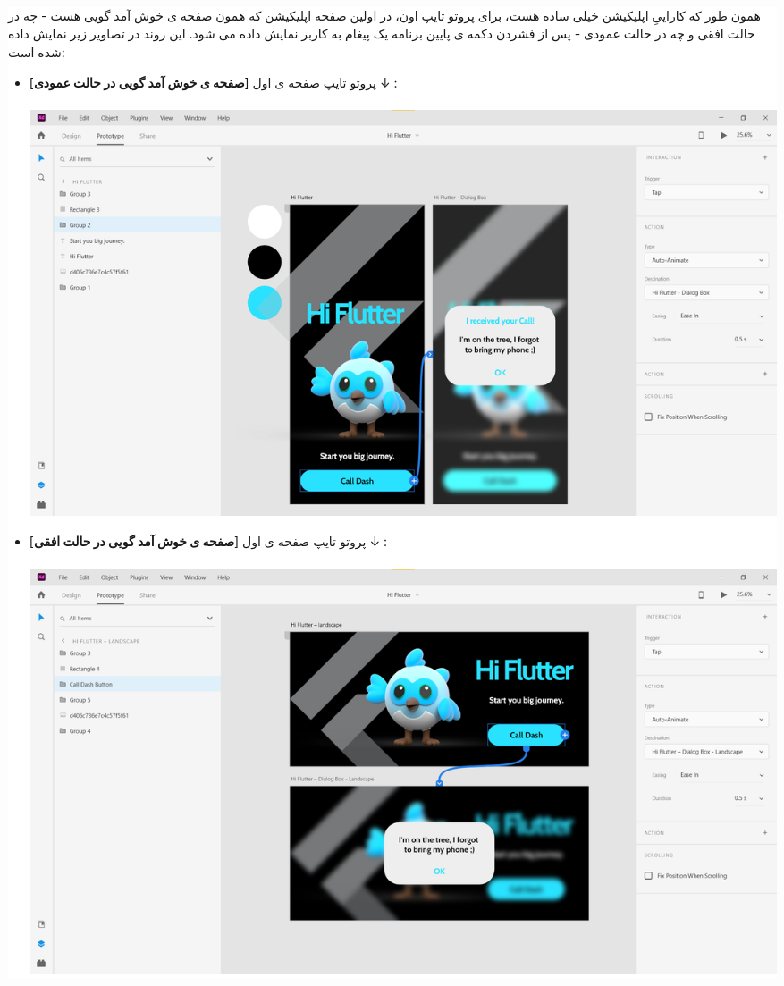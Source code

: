 همون طور که کاراییِ اپلیکیشن خیلی ساده هست، برای پروتو تایپ اون، در اولین صفحه اپلیکیشن که همون صفحه ی خوش آمد گویی هست - چه در حالت افقی و چه در حالت عمودی - پس از فشردن دکمه ی پایین برنامه یک پیغام به کاربر نمایش داده  می شود. این روند در تصاویر زیر نمایش داده شده است:

- پروتو تایپ صفحه ی اول [**صفحه ی خوش آمد گویی در حالت عمودی**] ↓ : <br><br><img src="../../Assets/Hi Flutter/Presentations/Call Dash CTA Button.png" width="100%" height="100%">

- پروتو تایپ صفحه ی اول [**صفحه ی خوش آمد گویی در حالت افقی**] ↓ : <br><br><img src="../../Assets/Hi Flutter/Presentations/Call Dash CTA Button Landscape.png" width="100%" height="100%">
